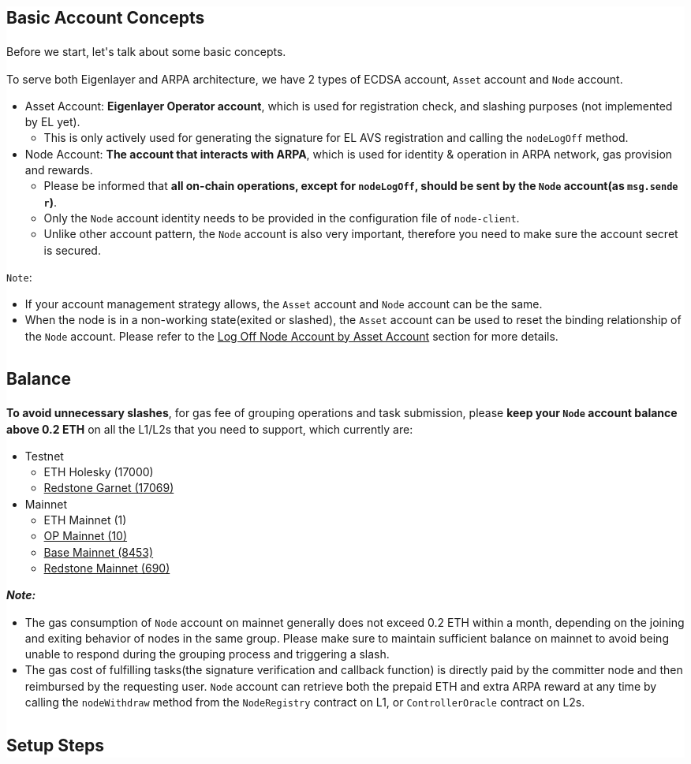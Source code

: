## Basic Account Concepts

Before we start, let's talk about some basic concepts.

To serve both Eigenlayer and ARPA architecture, we have 2 types of ECDSA account, `Asset` account and `Node` account.

- Asset Account: **Eigenlayer Operator account**, which is used for registration check, and slashing purposes (not implemented by EL yet).
  - This is only actively used for generating the signature for EL AVS registration and calling the `nodeLogOff` method.
- Node Account: **The account that interacts with ARPA**, which is used for identity & operation in ARPA network, gas provision and rewards.
  - Please be informed that **all on-chain operations, except for `nodeLogOff`, should be sent by the `Node` account(as `msg.sender`)**.
  - Only the `Node` account identity needs to be provided in the configuration file of `node-client`.
  - Unlike other account pattern, the `Node` account is also very important, therefore you need to make sure the account secret is secured.

`Note`:

- If your account management strategy allows, the `Asset` account and `Node` account can be the same.
- When the node is in a non-working state(exited or slashed), the `Asset` account can be used to reset the binding relationship of the `Node` account. Please refer to the [Log Off Node Account by Asset Account](#log-off-node-account-by-asset-account) section for more details.

## Balance

**To avoid unnecessary slashes**, for gas fee of grouping operations and task submission, please **keep your `Node` account balance above 0.2 ETH** on all the L1/L2s that you need to support, which currently are:

- Testnet
  - ETH Holesky (17000)
  - [Redstone Garnet (17069)](https://garnetchain.com/deposit)
- Mainnet
  - ETH Mainnet (1)
  - [OP Mainnet (10)](https://app.optimism.io/bridge/deposit)
  - [Base Mainnet (8453)](https://bridge.base.org/deposit)
  - [Redstone Mainnet (690)](https://redstone.xyz/deposit)

**_Note:_**

- The gas consumption of `Node` account on mainnet generally does not exceed 0.2 ETH within a month, depending on the joining and exiting behavior of nodes in the same group. Please make sure to maintain sufficient balance on mainnet to avoid being unable to respond during the grouping process and triggering a slash.
- The gas cost of fulfilling tasks(the signature verification and callback function) is directly paid by the committer node and then reimbursed by the requesting user. `Node` account can retrieve both the prepaid ETH and extra ARPA reward at any time by calling the `nodeWithdraw` method from the `NodeRegistry` contract on L1, or `ControllerOracle` contract on L2s.

## Setup Steps
